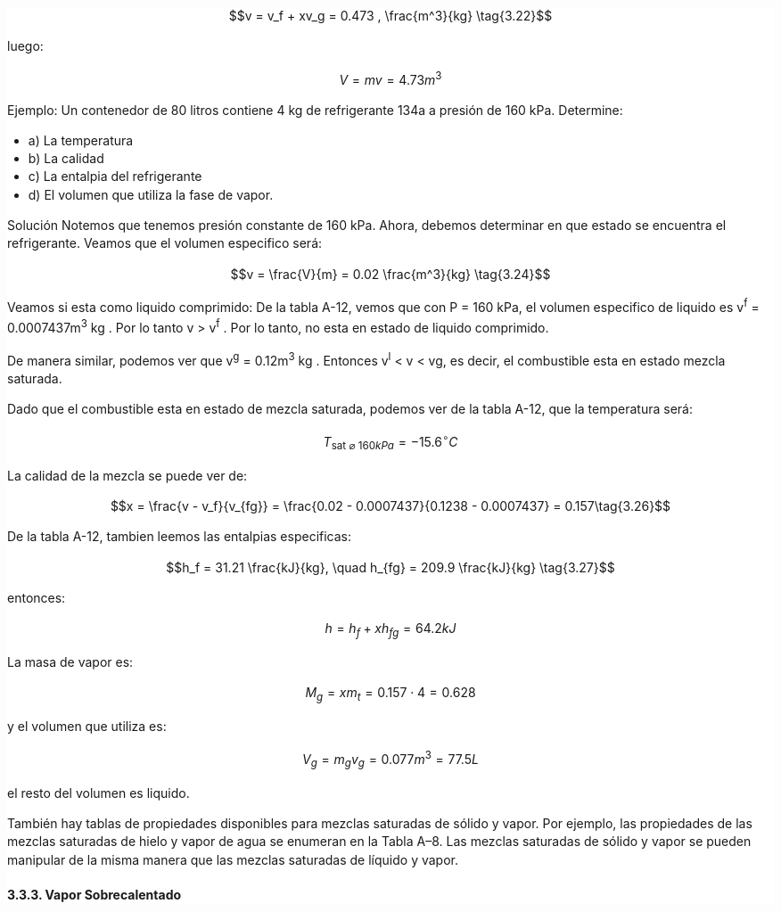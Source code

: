 $$v = v_f + xv_g = 0.473 , \frac{m^3}{kg} \tag{3.22}$$

luego:

$$V = mv = 4.73 m^3 \tag{3.23}$$

Ejemplo: Un contenedor de 80 litros contiene 4 kg de refrigerante 134a a presión de 160 kPa. Determine:

- a) La temperatura
- b) La calidad
- c) La entalpia del refrigerante
- d) El volumen que utiliza la fase de vapor.

Solución Notemos que tenemos presión constante de 160 kPa. Ahora, debemos determinar en que estado se encuentra el refrigerante. Veamos que el volumen especifico será:

$$v = \frac{V}{m} = 0.02 \frac{m^3}{kg} \tag{3.24}$$

Veamos si esta como liquido comprimido: De la tabla A-12, vemos que con P = 160 kPa, el volumen especifico de liquido es v<sup>f</sup> = 0.0007437m<sup>3</sup> kg . Por lo tanto v > v<sup>f</sup> . Por lo tanto, no esta en estado de liquido comprimido.

De manera similar, podemos ver que v<sup>g</sup> = 0.12m<sup>3</sup> kg . Entonces v<sup>l</sup> < v < vg, es decir, el combustible esta en estado mezcla saturada.

Dado que el combustible esta en estado de mezcla saturada, podemos ver de la tabla A-12, que la temperatura será:

$$T_{\text{sat}\ \varnothing\ 160kPa} = -15.6^{\circ}C\tag{3.25}$$

La calidad de la mezcla se puede ver de:

$$x = \frac{v - v_f}{v_{fg}} = \frac{0.02 - 0.0007437}{0.1238 - 0.0007437} = 0.157\tag{3.26}$$

De la tabla A-12, tambien leemos las entalpias especificas:

$$h_f = 31.21 \frac{kJ}{kg}, \quad h_{fg} = 209.9 \frac{kJ}{kg} \tag{3.27}$$

entonces:

$$h = h_f + xh_{fg} = 64.2kJ \tag{3.28}$$

La masa de vapor es:

$$M_g = x m_t = 0.157 \cdot 4 = 0.628\tag{3.29}$$

y el volumen que utiliza es:

$$V_g = m_g v_g = 0.077m^3 = 77.5L \tag{3.30}$$

el resto del volumen es liquido.

También hay tablas de propiedades disponibles para mezclas saturadas de sólido y vapor. Por ejemplo, las propiedades de las mezclas saturadas de hielo y vapor de agua se enumeran en la Tabla A–8. Las mezclas saturadas de sólido y vapor se pueden manipular de la misma manera que las mezclas saturadas de líquido y vapor.

#### <span id="page-43-0"></span>3.3.3. Vapor Sobrecalentado

